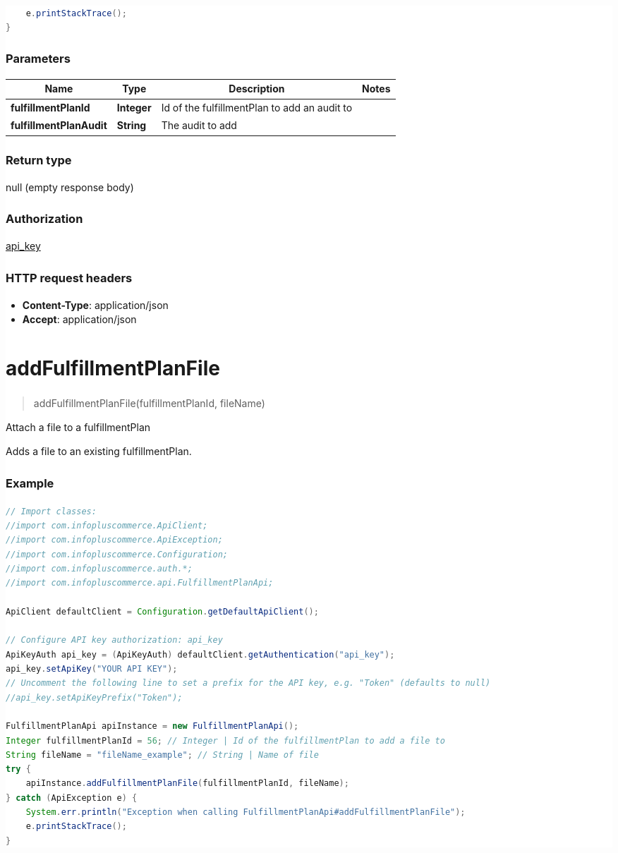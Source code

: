 ```java
    e.printStackTrace();
}
```

### Parameters

Name | Type | Description  | Notes
------------- | ------------- | ------------- | -------------
 **fulfillmentPlanId** | **Integer**| Id of the fulfillmentPlan to add an audit to |
 **fulfillmentPlanAudit** | **String**| The audit to add |

### Return type

null (empty response body)

### Authorization

[api_key](../README.md#api_key)

### HTTP request headers

 - **Content-Type**: application/json
 - **Accept**: application/json

<a name="addFulfillmentPlanFile"></a>
# **addFulfillmentPlanFile**
> addFulfillmentPlanFile(fulfillmentPlanId, fileName)

Attach a file to a fulfillmentPlan

Adds a file to an existing fulfillmentPlan.

### Example
```java
// Import classes:
//import com.infopluscommerce.ApiClient;
//import com.infopluscommerce.ApiException;
//import com.infopluscommerce.Configuration;
//import com.infopluscommerce.auth.*;
//import com.infopluscommerce.api.FulfillmentPlanApi;

ApiClient defaultClient = Configuration.getDefaultApiClient();

// Configure API key authorization: api_key
ApiKeyAuth api_key = (ApiKeyAuth) defaultClient.getAuthentication("api_key");
api_key.setApiKey("YOUR API KEY");
// Uncomment the following line to set a prefix for the API key, e.g. "Token" (defaults to null)
//api_key.setApiKeyPrefix("Token");

FulfillmentPlanApi apiInstance = new FulfillmentPlanApi();
Integer fulfillmentPlanId = 56; // Integer | Id of the fulfillmentPlan to add a file to
String fileName = "fileName_example"; // String | Name of file
try {
    apiInstance.addFulfillmentPlanFile(fulfillmentPlanId, fileName);
} catch (ApiException e) {
    System.err.println("Exception when calling FulfillmentPlanApi#addFulfillmentPlanFile");
    e.printStackTrace();
}
```
